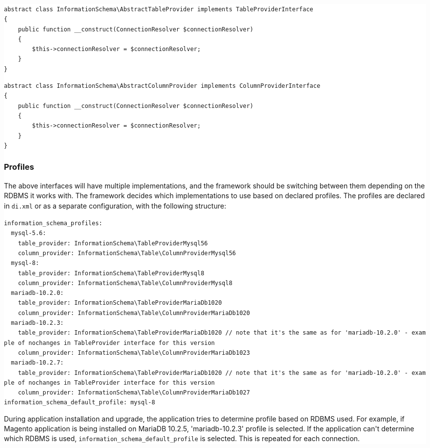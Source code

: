 ```
abstract class InformationSchema\AbstractTableProvider implements TableProviderInterface
{
    public function __construct(ConnectionResolver $connectionResolver)
    {
        $this->connectionResolver = $connectionResolver;
    }
}
```

```
abstract class InformationSchema\AbstractColumnProvider implements ColumnProviderInterface
{
    public function __construct(ConnectionResolver $connectionResolver)
    {
        $this->connectionResolver = $connectionResolver;
    }
}
```

### Profiles

The above interfaces will have multiple implementations, and the framework should be switching between them depending on
the RDBMS it works with.
The framework decides which implementations to use based on declared profiles.
The profiles are declared in `di.xml` or as a separate configuration, with the following structure:

```
information_schema_profiles:
  mysql-5.6:
    table_provider: InformationSchema\TableProviderMysql56
    column_provider: InformationSchema\Table\ColumnProviderMysql56
  mysql-8:
    table_provider: InformationSchema\TableProviderMysql8
    column_provider: InformationSchema\Table\ColumnProviderMysql8
  mariadb-10.2.0:
    table_provider: InformationSchema\TableProviderMariaDb1020
    column_provider: InformationSchema\Table\ColumnProviderMariaDb1020
  mariadb-10.2.3:
    table_provider: InformationSchema\TableProviderMariaDb1020 // note that it's the same as for 'mariadb-10.2.0' - example of nochanges in TableProvider interface for this version
    column_provider: InformationSchema\Table\ColumnProviderMariaDb1023
  mariadb-10.2.7:
    table_provider: InformationSchema\TableProviderMariaDb1020 // note that it's the same as for 'mariadb-10.2.0' - example of nochanges in TableProvider interface for this version
    column_provider: InformationSchema\Table\ColumnProviderMariaDb1027
information_schema_default_profile: mysql-8
```

During application installation and upgrade, the application tries to determine profile based on RDBMS used.
For example, if Magento application is being installed on MariaDB 10.2.5, 'mariadb-10.2.3' profile is selected.
If the application can't determine which RDBMS is used, `information_schema_default_profile` is selected.
This is repeated for each connection.
